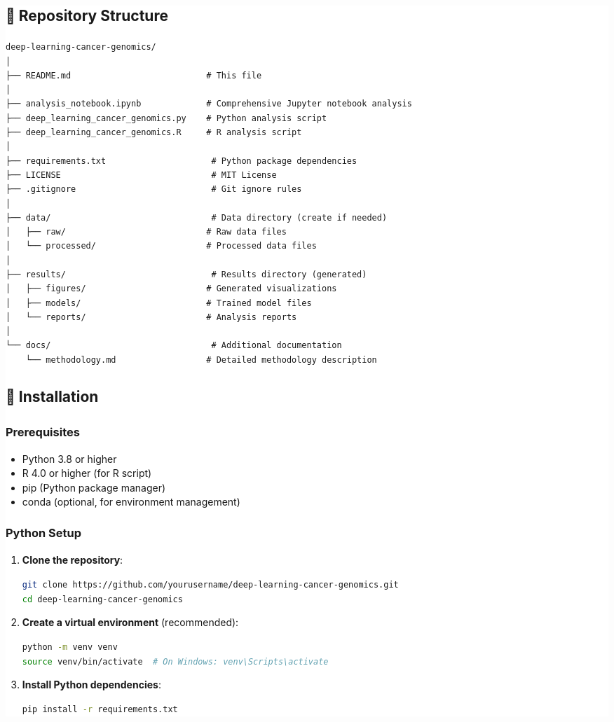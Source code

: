 ## 📁 Repository Structure

```
deep-learning-cancer-genomics/
│
├── README.md                           # This file
│
├── analysis_notebook.ipynb             # Comprehensive Jupyter notebook analysis
├── deep_learning_cancer_genomics.py    # Python analysis script
├── deep_learning_cancer_genomics.R     # R analysis script
│
├── requirements.txt                     # Python package dependencies
├── LICENSE                              # MIT License
├── .gitignore                           # Git ignore rules
│
├── data/                                # Data directory (create if needed)
│   ├── raw/                            # Raw data files
│   └── processed/                      # Processed data files
│
├── results/                             # Results directory (generated)
│   ├── figures/                        # Generated visualizations
│   ├── models/                         # Trained model files
│   └── reports/                        # Analysis reports
│
└── docs/                                # Additional documentation
    └── methodology.md                  # Detailed methodology description
```

## 🚀 Installation

### Prerequisites

- Python 3.8 or higher
- R 4.0 or higher (for R script)
- pip (Python package manager)
- conda (optional, for environment management)

### Python Setup

1. **Clone the repository**:
   ```bash
   git clone https://github.com/yourusername/deep-learning-cancer-genomics.git
   cd deep-learning-cancer-genomics
   ```

2. **Create a virtual environment** (recommended):
   ```bash
   python -m venv venv
   source venv/bin/activate  # On Windows: venv\Scripts\activate
   ```

3. **Install Python dependencies**:
   ```bash
   pip install -r requirements.txt
   ```
